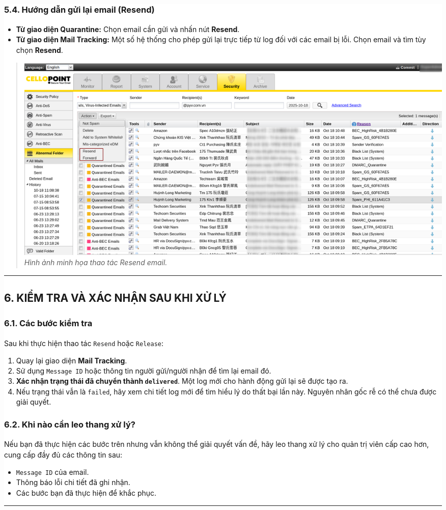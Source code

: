 ### 5.4. Hướng dẫn gửi lại email (Resend)
*   **Từ giao diện Quarantine:** Chọn email cần gửi và nhấn nút **Resend**.
*   **Từ giao diện Mail Tracking:** Một số hệ thống cho phép gửi lại trực tiếp từ log đối với các email bị lỗi. Chọn email và tìm tùy chọn **Resend**.

> ![tramail](./tra%20mai.png)
> *Hình ảnh minh họa thao tác Resend email.*

---

## 6. KIỂM TRA VÀ XÁC NHẬN SAU KHI XỬ LÝ

### 6.1. Các bước kiểm tra
Sau khi thực hiện thao tác `Resend` hoặc `Release`:
1.  Quay lại giao diện **Mail Tracking**.
2.  Sử dụng `Message ID` hoặc thông tin người gửi/người nhận để tìm lại email đó.
3.  **Xác nhận trạng thái đã chuyển thành `delivered`**. Một log mới cho hành động gửi lại sẽ được tạo ra.
4.  Nếu trạng thái vẫn là `failed`, hãy xem chi tiết log mới để tìm hiểu lý do thất bại lần này. Nguyên nhân gốc rễ có thể chưa được giải quyết.

### 6.2. Khi nào cần leo thang xử lý?
Nếu bạn đã thực hiện các bước trên nhưng vẫn không thể giải quyết vấn đề, hãy leo thang xử lý cho quản trị viên cấp cao hơn, cung cấp đầy đủ các thông tin sau:
*   `Message ID` của email.
*   Thông báo lỗi chi tiết đã ghi nhận.
*   Các bước bạn đã thực hiện để khắc phục.

---
